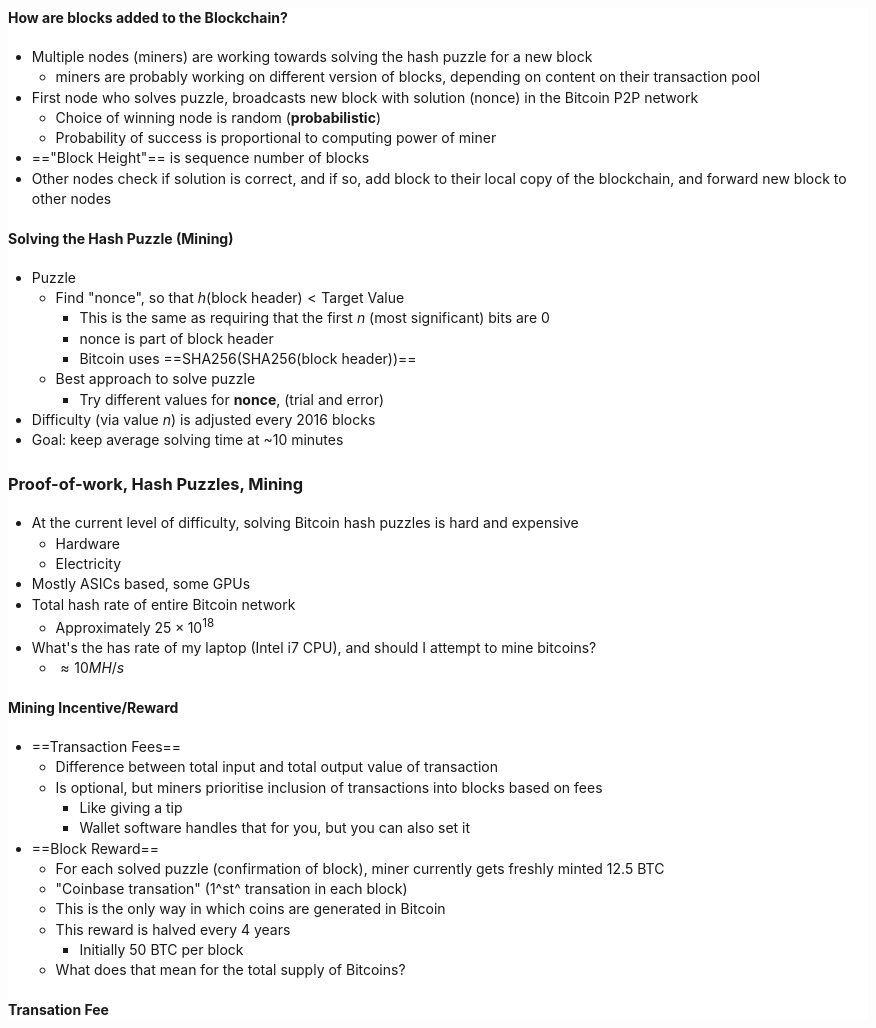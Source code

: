 #### How are blocks added to the Blockchain?

- Multiple nodes (miners) are working towards solving the hash puzzle for a new block
  - miners are probably working on different version of blocks, depending on content on their transaction pool
- First node who solves puzzle, broadcasts new block with solution (nonce) in the Bitcoin P2P network
  - Choice of winning node is random (**probabilistic**)
  - Probability of success is proportional to computing power of miner
- =="Block Height"== is sequence number of blocks
- Other nodes check if solution is correct, and if so, add block to their local copy of the blockchain, and forward new block to other nodes

#### Solving the Hash Puzzle (Mining)

- Puzzle
  - Find "nonce", so that $h(\text{block header}) < \text{Target Value}$
    - This is the same as requiring that the first $n$ (most significant) bits are $0$
    - nonce is part of block header
    - Bitcoin uses ==SHA256(SHA256(block header))==
  - Best approach to solve puzzle
    - Try different values for **nonce**, (trial and error)
- Difficulty (via value $n$) is adjusted every 2016 blocks
- Goal: keep average solving time at ~10 minutes



### Proof-of-work, Hash Puzzles, Mining

- At the current level of difficulty, solving Bitcoin hash puzzles is hard and expensive
  - Hardware
  - Electricity
- Mostly ASICs based, some GPUs
- Total hash rate of entire Bitcoin network
  - Approximately $25\times 10^{18}$
- What's the has rate of my laptop (Intel i7 CPU), and should I attempt to mine bitcoins?
  - $\approx10 MH/s$

#### Mining Incentive/Reward

- ==Transaction Fees==
  - Difference between total input and total output value of transaction
  - Is optional, but miners prioritise inclusion of transactions into blocks based on fees
    - Like giving a tip
    - Wallet software handles that for you, but you can also set it
- ==Block Reward==
  - For each solved puzzle (confirmation of block), miner currently gets freshly minted 12.5 BTC
  - "Coinbase transation" (1^st^ transation in each block)
  - This is the only way in which coins are generated in Bitcoin
  - This reward is halved every 4 years
    - Initially 50 BTC per block
  - What does that mean for the total supply of Bitcoins?

#### Transation Fee
